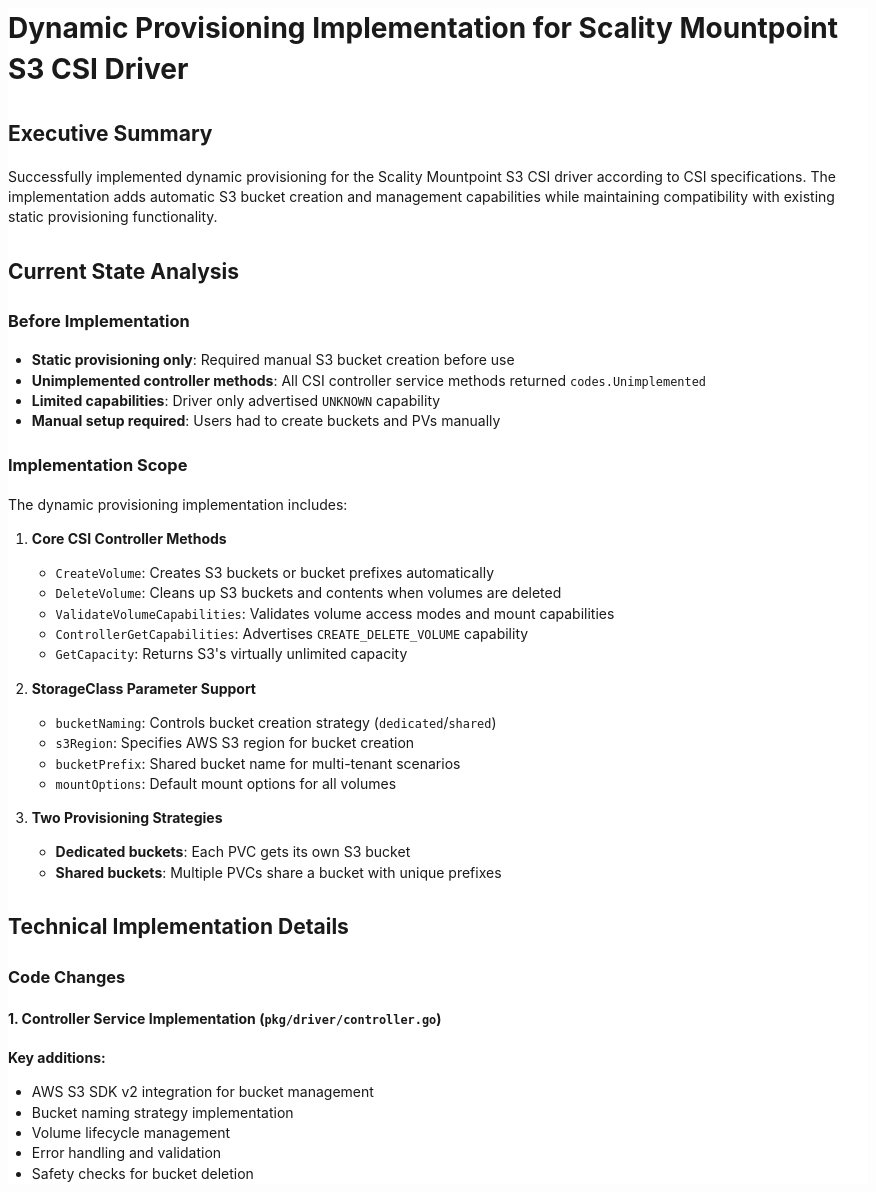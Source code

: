 # Dynamic Provisioning Implementation for Scality Mountpoint S3 CSI Driver

## Executive Summary

Successfully implemented dynamic provisioning for the Scality Mountpoint S3 CSI driver according to CSI specifications. 
The implementation adds automatic S3 bucket creation and management capabilities while maintaining compatibility with existing static provisioning functionality.

## Current State Analysis

### Before Implementation
- **Static provisioning only**: Required manual S3 bucket creation before use
- **Unimplemented controller methods**: All CSI controller service methods returned `codes.Unimplemented`
- **Limited capabilities**: Driver only advertised `UNKNOWN` capability
- **Manual setup required**: Users had to create buckets and PVs manually

### Implementation Scope

The dynamic provisioning implementation includes:

1. **Core CSI Controller Methods**
   - `CreateVolume`: Creates S3 buckets or bucket prefixes automatically
   - `DeleteVolume`: Cleans up S3 buckets and contents when volumes are deleted
   - `ValidateVolumeCapabilities`: Validates volume access modes and mount capabilities
   - `ControllerGetCapabilities`: Advertises `CREATE_DELETE_VOLUME` capability
   - `GetCapacity`: Returns S3's virtually unlimited capacity

2. **StorageClass Parameter Support**
   - `bucketNaming`: Controls bucket creation strategy (`dedicated`/`shared`)
   - `s3Region`: Specifies AWS S3 region for bucket creation
   - `bucketPrefix`: Shared bucket name for multi-tenant scenarios
   - `mountOptions`: Default mount options for all volumes

3. **Two Provisioning Strategies**
   - **Dedicated buckets**: Each PVC gets its own S3 bucket
   - **Shared buckets**: Multiple PVCs share a bucket with unique prefixes

## Technical Implementation Details

### Code Changes

#### 1. Controller Service Implementation (`pkg/driver/controller.go`)

**Key additions:**
- AWS S3 SDK v2 integration for bucket management
- Bucket naming strategy implementation
- Volume lifecycle management
- Error handling and validation
- Safety checks for bucket deletion
